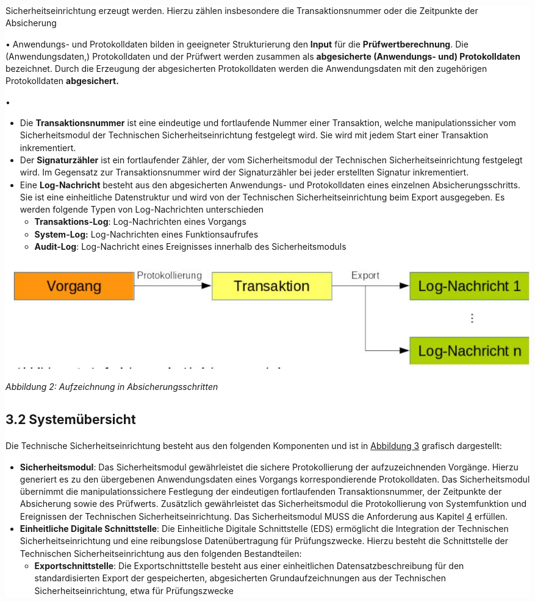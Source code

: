 Sicherheitseinrichtung erzeugt werden. Hierzu zählen insbesondere die Transaktionsnummer oder die Zeitpunkte der Absicherung

• Anwendungs- und Protokolldaten bilden in geeigneter Strukturierung den **Input** für die **Prüfwertberechnung**. Die (Anwendungsdaten,) Protokolldaten und der Prüfwert werden zusammen als **abgesicherte (Anwendungs- und) Protokolldaten** bezeichnet. Durch die Erzeugung der abgesicherten Protokolldaten werden die Anwendungsdaten mit den zugehörigen Protokolldaten **abgesichert.**

•

- Die **Transaktionsnummer** ist eine eindeutige und fortlaufende Nummer einer Transaktion, welche manipulationssicher vom Sicherheitsmodul der Technischen Sicherheitseinrichtung festgelegt wird. Sie wird mit jedem Start einer Transaktion inkrementiert.
- Der **Signaturzähler** ist ein fortlaufender Zähler, der vom Sicherheitsmodul der Technischen Sicherheitseinrichtung festgelegt wird. Im Gegensatz zur Transaktionsnummer wird der Signaturzähler bei jeder erstellten Signatur inkrementiert.
- Eine **Log-Nachricht** besteht aus den abgesicherten Anwendungs- und Protokolldaten eines einzelnen Absicherungsschritts. Sie ist eine einheitliche Datenstruktur und wird von der Technischen Sicherheitseinrichtung beim Export ausgegeben. Es werden folgende Typen von Log-Nachrichten unterschieden
	- **Transaktions-Log**: Log-Nachrichten eines Vorgangs
	- **System-Log:** Log-Nachrichten eines Funktionsaufrufes
	- **Audit-Log**: Log-Nachricht eines Ereignisses innerhalb des Sicherheitsmoduls

![](_page_13_Figure_10.jpeg)

*Abbildung 2: Aufzeichnung in Absicherungsschritten*

## 3.2 Systemübersicht

Die Technische Sicherheitseinrichtung besteht aus den folgenden Komponenten und ist in [Abbildung 3](#page-14-0) grafisch dargestellt:

- **Sicherheitsmodul**: Das Sicherheitsmodul gewährleistet die sichere Protokollierung der aufzuzeichnenden Vorgänge. Hierzu generiert es zu den übergebenen Anwendungsdaten eines Vorgangs korrespondierende Protokolldaten. Das Sicherheitsmodul übernimmt die manipulationssichere Festlegung der eindeutigen fortlaufenden Transaktionsnummer, der Zeitpunkte der Absicherung sowie des Prüfwerts. Zusätzlich gewährleistet das Sicherheitsmodul die Protokollierung von Systemfunktion und Ereignissen der Technischen Sicherheitseinrichtung. Das Sicherheitsmodul MUSS die Anforderung aus Kapitel [4](#page-24-0) erfüllen.
- **Einheitliche Digitale Schnittstelle**: Die Einheitliche Digitale Schnittstelle (EDS) ermöglicht die Integration der Technischen Sicherheitseinrichtung und eine reibungslose Datenübertragung für Prüfungszwecke. Hierzu besteht die Schnittstelle der Technischen Sicherheitseinrichtung aus den folgenden Bestandteilen:
	- **Exportschnittstelle**: Die Exportschnittstelle besteht aus einer einheitlichen Datensatzbeschreibung für den standardisierten Export der gespeicherten, abgesicherten Grundaufzeichnungen aus der Technischen Sicherheitseinrichtung, etwa für Prüfungszwecke
